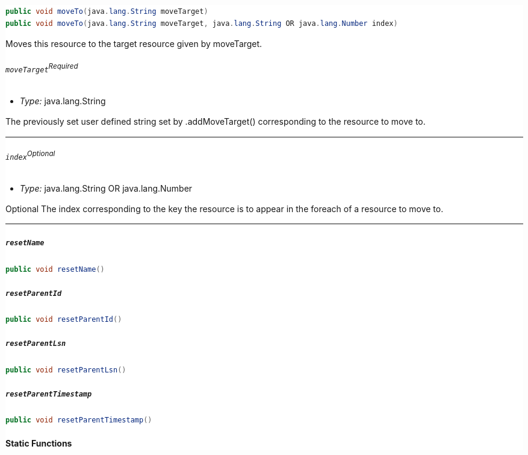 ```java
public void moveTo(java.lang.String moveTarget)
public void moveTo(java.lang.String moveTarget, java.lang.String OR java.lang.Number index)
```

Moves this resource to the target resource given by moveTarget.

###### `moveTarget`<sup>Required</sup> <a name="moveTarget" id="@cdktf/provider-neon.branch.Branch.moveTo.parameter.moveTarget"></a>

- *Type:* java.lang.String

The previously set user defined string set by .addMoveTarget() corresponding to the resource to move to.

---

###### `index`<sup>Optional</sup> <a name="index" id="@cdktf/provider-neon.branch.Branch.moveTo.parameter.index"></a>

- *Type:* java.lang.String OR java.lang.Number

Optional The index corresponding to the key the resource is to appear in the foreach of a resource to move to.

---

##### `resetName` <a name="resetName" id="@cdktf/provider-neon.branch.Branch.resetName"></a>

```java
public void resetName()
```

##### `resetParentId` <a name="resetParentId" id="@cdktf/provider-neon.branch.Branch.resetParentId"></a>

```java
public void resetParentId()
```

##### `resetParentLsn` <a name="resetParentLsn" id="@cdktf/provider-neon.branch.Branch.resetParentLsn"></a>

```java
public void resetParentLsn()
```

##### `resetParentTimestamp` <a name="resetParentTimestamp" id="@cdktf/provider-neon.branch.Branch.resetParentTimestamp"></a>

```java
public void resetParentTimestamp()
```

#### Static Functions <a name="Static Functions" id="Static Functions"></a>
